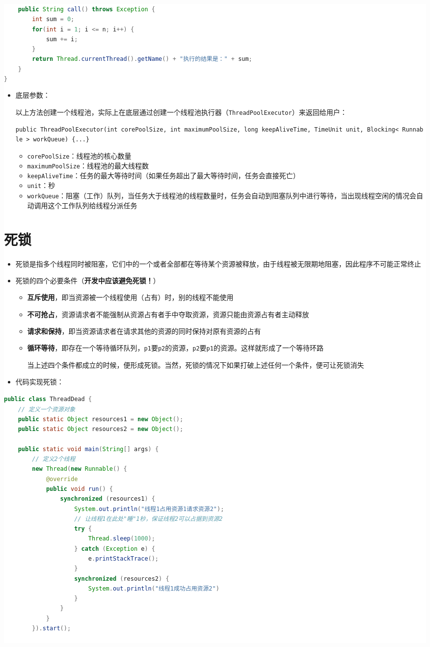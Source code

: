 ```java
    public String call() throws Exception {
        int sum = 0;
        for(int i = 1; i <= n; i++) {
            sum += i;
        }
        return Thread.currentThread().getName() + "执行的结果是：" + sum;
    }
}
```



* 底层参数：

  以上方法创建一个线程池，实际上在底层通过创建一个线程池执行器（`ThreadPoolExecutor`）来返回给用户：

  `public ThreadPoolExecutor(int corePoolSize, int maximumPoolSize, long keepAliveTime, TimeUnit unit, Blocking< Runnable > workQueue) {...}`

  * `corePoolSize`：线程池的核心数量
  * `maximumPoolSize`：线程池的最大线程数
  * `keepAliveTime`：任务的最大等待时间（如果任务超出了最大等待时间，任务会直接死亡）
  * `unit`：秒
  * `workQueue`：阻塞（工作）队列，当任务大于线程池的线程数量时，任务会自动到阻塞队列中进行等待，当出现线程空闲的情况会自动调用这个工作队列给线程分派任务

# 死锁

* 死锁是指多个线程同时被阻塞，它们中的一个或者全部都在等待某个资源被释放，由于线程被无限期地阻塞，因此程序不可能正常终止

* 死锁的四个必要条件（**开发中应该避免死锁！**）

  * **互斥使用**，即当资源被一个线程使用（占有）时，别的线程不能使用

  * **不可抢占**，资源请求者不能强制从资源占有者手中夺取资源，资源只能由资源占有者主动释放

  * **请求和保持**，即当资源请求者在请求其他的资源的同时保持对原有资源的占有

  * **循环等待**，即存在一个等待循环队列，`p1`要`p2`的资源，`p2`要`p1`的资源。这样就形成了一个等待环路

    当上述四个条件都成立的时候，便形成死锁。当然，死锁的情况下如果打破上述任何一个条件，便可让死锁消失

* 代码实现死锁：

```java
public class ThreadDead {
    // 定义一个资源对象
    public static Object resources1 = new Object();
    public static Object resources2 = new Object();
    
    public static void main(String[] args) {
        // 定义2个线程
        new Thread(new Runnable() {
            @override
            public void run() {
                synchronized (resources1) {
                    System.out.println("线程1占用资源1请求资源2");
                    // 让线程1在此处"睡"1秒，保证线程2可以占据到资源2
                    try {
                        Thread.sleep(1000);
                    } catch (Exception e) {
                        e.printStackTrace();
                    }
                    synchronized (resources2) {
                        System.out.println("线程1成功占用资源2")
                    }
                }
            }
        }).start();
        
```